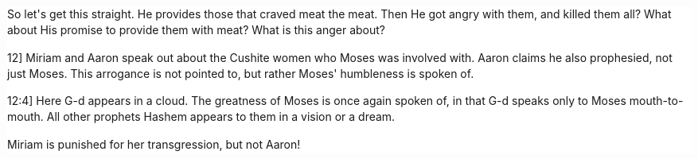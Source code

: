 So let's get this straight. He provides those that craved meat the meat. Then He got angry with them, and killed them all? What about His promise to provide them with meat? What is this anger about?

12] Miriam and Aaron speak out about the Cushite women who Moses was involved with. Aaron claims he also prophesied, not just Moses. This arrogance is not pointed to, but rather Moses' humbleness is spoken of.

12:4] Here G-d appears in a cloud. The greatness of Moses is once again spoken of, in that G-d speaks only to Moses mouth-to-mouth. All other prophets Hashem appears to them in a vision or a dream.

Miriam is punished for her transgression, but not Aaron!
